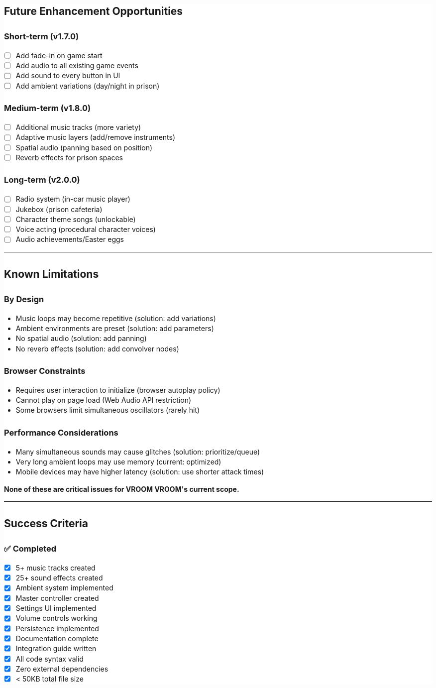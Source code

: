 
## Future Enhancement Opportunities

### Short-term (v1.7.0)
- [ ] Add fade-in on game start
- [ ] Add audio to all existing game events
- [ ] Add sound to every button in UI
- [ ] Add ambient variations (day/night in prison)

### Medium-term (v1.8.0)
- [ ] Additional music tracks (more variety)
- [ ] Adaptive music layers (add/remove instruments)
- [ ] Spatial audio (panning based on position)
- [ ] Reverb effects for prison spaces

### Long-term (v2.0.0)
- [ ] Radio system (in-car music player)
- [ ] Jukebox (prison cafeteria)
- [ ] Character theme songs (unlockable)
- [ ] Voice acting (procedural character voices)
- [ ] Audio achievements/Easter eggs

---

## Known Limitations

### By Design
- Music loops may become repetitive (solution: add variations)
- Ambient environments are preset (solution: add parameters)
- No spatial audio (solution: add panning)
- No reverb effects (solution: add convolver nodes)

### Browser Constraints
- Requires user interaction to initialize (browser autoplay policy)
- Cannot play on page load (Web Audio API restriction)
- Some browsers limit simultaneous oscillators (rarely hit)

### Performance Considerations
- Many simultaneous sounds may cause glitches (solution: prioritize/queue)
- Very long ambient loops may use memory (current: optimized)
- Mobile devices may have higher latency (solution: use shorter attack times)

**None of these are critical issues for VROOM VROOM's current scope.**

---

## Success Criteria

### ✅ Completed
- [x] 5+ music tracks created
- [x] 25+ sound effects created
- [x] Ambient system implemented
- [x] Master controller created
- [x] Settings UI implemented
- [x] Volume controls working
- [x] Persistence implemented
- [x] Documentation complete
- [x] Integration guide written
- [x] All code syntax valid
- [x] Zero external dependencies
- [x] < 50KB total file size